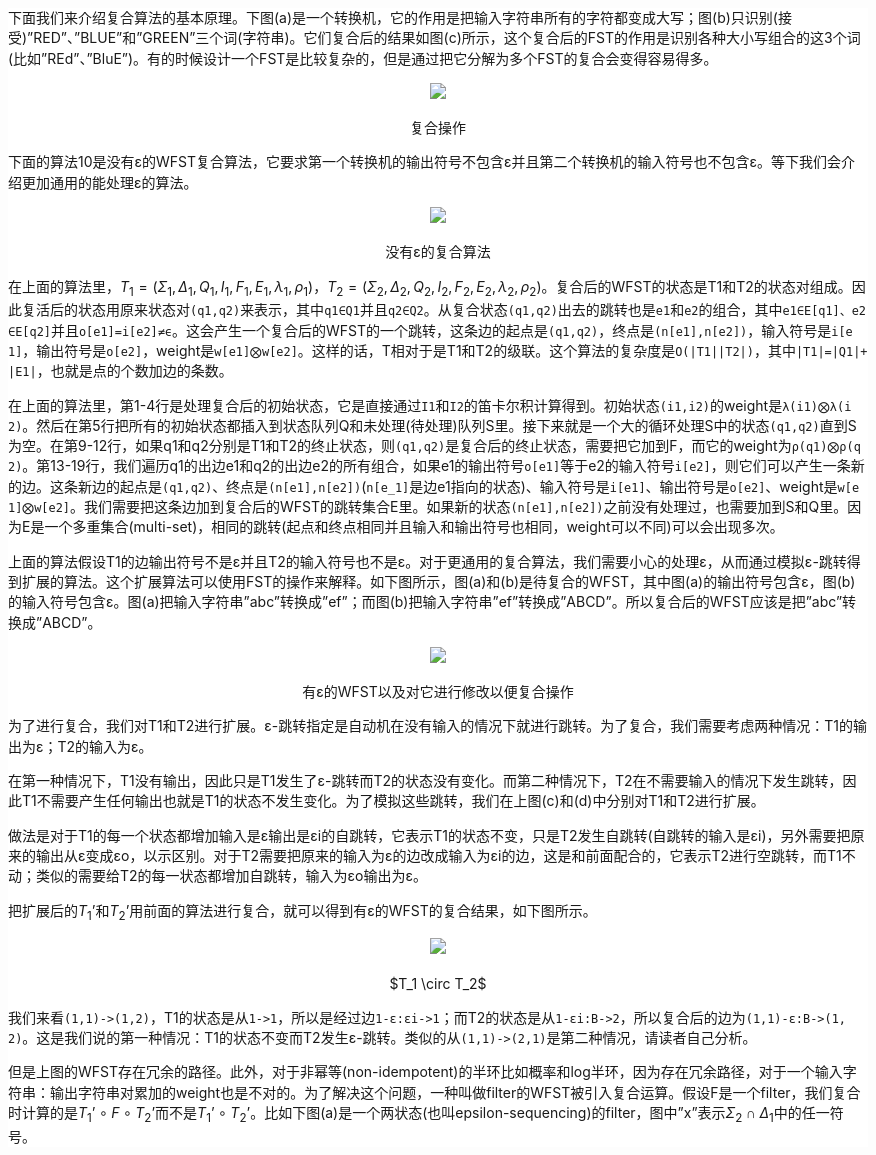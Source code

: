 下面我们来介绍复合算法的基本原理。下图(a)是一个转换机，它的作用是把输入字符串所有的字符都变成大写；图(b)只识别(接受)”RED”、”BLUE”和”GREEN”三个词(字符串)。它们复合后的结果如图(c)所示，这个复合后的FST的作用是识别各种大小写组合的这3个词(比如”REd”、”BluE”)。有的时候设计一个FST是比较复杂的，但是通过把它分解为多个FST的复合会变得容易得多。

<div align=center>
    <img src="zh-cn/img/ch17/p29.png"   /> 
</div> <p align=center>复合操作</p>

下面的算法10是没有ε的WFST复合算法，它要求第一个转换机的输出符号不包含ε并且第二个转换机的输入符号也不包含ε。等下我们会介绍更加通用的能处理ε的算法。

<div align=center>
    <img src="zh-cn/img/ch17/p30.png"   /> 
</div> <p align=center>没有ε的复合算法</p>

在上面的算法里，$T_1=(\Sigma_1, \Delta_1, Q_1, I_1, F_1, E_1, \lambda_1, \rho_1)$，$T_2=(\Sigma_2, \Delta_2, Q_2, I_2, F_2, E_2, \lambda_2, \rho_2)$。复合后的WFST的状态是T1和T2的状态对组成。因此复活后的状态用原来状态对`(q1,q2)`来表示，其中`q1∈Q1`并且`q2∈Q2`。从复合状态`(q1,q2)`出去的跳转也是`e1`和`e2`的组合，其中`e1∈E[q1]、e2∈E[q2]`并且`o[e1]=i[e2]≠ϵ`。这会产生一个复合后的WFST的一个跳转，这条边的起点是`(q1,q2)`，终点是`(n[e1],n[e2])`，输入符号是`i[e1]`，输出符号是`o[e2]`，weight是`w[e1]⨂w[e2]`。这样的话，T相对于是T1和T2的级联。这个算法的复杂度是`O(|T1||T2|)`，其中`|T1|=|Q1|+|E1|`，也就是点的个数加边的条数。

在上面的算法里，第1-4行是处理复合后的初始状态，它是直接通过`I1`和`I2`的笛卡尔积计算得到。初始状态`(i1,i2)`的weight是`λ(i1)⨂λ(i2)`。然后在第5行把所有的初始状态都插入到状态队列Q和未处理(待处理)队列S里。接下来就是一个大的循环处理S中的状态`(q1,q2)`直到S为空。在第9-12行，如果q1和q2分别是T1和T2的终止状态，则`(q1,q2)`是复合后的终止状态，需要把它加到F，而它的weight为`ρ(q1)⨂ρ(q2)`。第13-19行，我们遍历q1的出边e1和q2的出边e2的所有组合，如果e1的输出符号`o[e1]`等于e2的输入符号`i[e2]`，则它们可以产生一条新的边。这条新边的起点是`(q1,q2)`、终点是`(n[e1],n[e2])`(`n[e_1]`是边e1指向的状态)、输入符号是`i[e1]`、输出符号是`o[e2]`、weight是`w[e1]⨂w[e2]`。我们需要把这条边加到复合后的WFST的跳转集合E里。如果新的状态`(n[e1],n[e2])`之前没有处理过，也需要加到S和Q里。因为E是一个多重集合(multi-set)，相同的跳转(起点和终点相同并且输入和输出符号也相同，weight可以不同)可以会出现多次。

上面的算法假设T1的边输出符号不是ε并且T2的输入符号也不是ε。对于更通用的复合算法，我们需要小心的处理ε，从而通过模拟ε-跳转得到扩展的算法。这个扩展算法可以使用FST的操作来解释。如下图所示，图(a)和(b)是待复合的WFST，其中图(a)的输出符号包含ε，图(b)的输入符号包含ε。图(a)把输入字符串”abc”转换成”ef”；而图(b)把输入字符串”ef”转换成”ABCD”。所以复合后的WFST应该是把”abc”转换成”ABCD”。

<div align=center>
    <img src="zh-cn/img/ch17/p31.png"   /> 
</div> <p align=center>有ε的WFST以及对它进行修改以便复合操作</p>

为了进行复合，我们对T1和T2进行扩展。ε-跳转指定是自动机在没有输入的情况下就进行跳转。为了复合，我们需要考虑两种情况：T1的输出为ε；T2的输入为ε。

在第一种情况下，T1没有输出，因此只是T1发生了ε-跳转而T2的状态没有变化。而第二种情况下，T2在不需要输入的情况下发生跳转，因此T1不需要产生任何输出也就是T1的状态不发生变化。为了模拟这些跳转，我们在上图(c)和(d)中分别对T1和T2进行扩展。

做法是对于T1的每一个状态都增加输入是ε输出是εi的自跳转，它表示T1的状态不变，只是T2发生自跳转(自跳转的输入是εi)，另外需要把原来的输出从ε变成εo，以示区别。对于T2需要把原来的输入为ε的边改成输入为εi的边，这是和前面配合的，它表示T2进行空跳转，而T1不动；类似的需要给T2的每一状态都增加自跳转，输入为εo输出为ε。

把扩展后的$T_1’$和$T_2’$用前面的算法进行复合，就可以得到有ε的WFST的复合结果，如下图所示。

<div align=center>
    <img src="zh-cn/img/ch17/p32.png"   /> 
</div> <p align=center>$T_1 \circ T_2$</p>

我们来看`(1,1)->(1,2)`，T1的状态是从`1->1`，所以是经过边`1-ε:εi->1`；而T2的状态是从`1-εi:B->2`，所以复合后的边为`(1,1)-ε:B->(1,2)`。这是我们说的第一种情况：T1的状态不变而T2发生ε-跳转。类似的从`(1,1)->(2,1)`是第二种情况，请读者自己分析。

但是上图的WFST存在冗余的路径。此外，对于非幂等(non-idempotent)的半环比如概率和log半环，因为存在冗余路径，对于一个输入字符串：输出字符串对累加的weight也是不对的。为了解决这个问题，一种叫做filter的WFST被引入复合运算。假设F是一个filter，我们复合时计算的是$T_1’ \circ F \circ T_2’$而不是$T_1’ \circ T_2’$。比如下图(a)是一个两状态(也叫epsilon-sequencing)的filter，图中”x”表示$\Sigma_2 \cap \Delta_1$中的任一符号。
